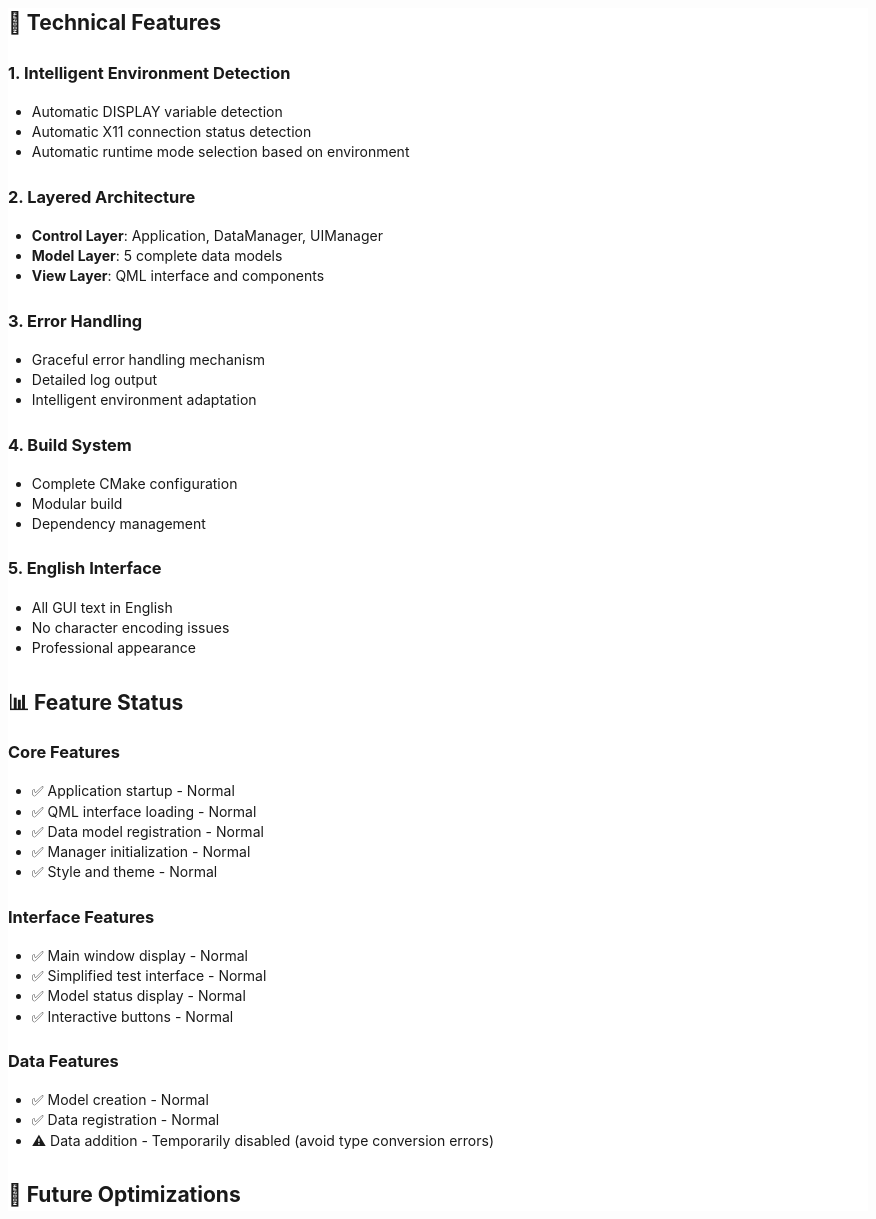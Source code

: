 ## 🎯 Technical Features

### 1. Intelligent Environment Detection
- Automatic DISPLAY variable detection
- Automatic X11 connection status detection
- Automatic runtime mode selection based on environment

### 2. Layered Architecture
- **Control Layer**: Application, DataManager, UIManager
- **Model Layer**: 5 complete data models
- **View Layer**: QML interface and components

### 3. Error Handling
- Graceful error handling mechanism
- Detailed log output
- Intelligent environment adaptation

### 4. Build System
- Complete CMake configuration
- Modular build
- Dependency management

### 5. English Interface
- All GUI text in English
- No character encoding issues
- Professional appearance

## 📊 Feature Status

### Core Features
- ✅ Application startup - Normal
- ✅ QML interface loading - Normal
- ✅ Data model registration - Normal
- ✅ Manager initialization - Normal
- ✅ Style and theme - Normal

### Interface Features
- ✅ Main window display - Normal
- ✅ Simplified test interface - Normal
- ✅ Model status display - Normal
- ✅ Interactive buttons - Normal

### Data Features
- ✅ Model creation - Normal
- ✅ Data registration - Normal
- ⚠️ Data addition - Temporarily disabled (avoid type conversion errors)

## 🔮 Future Optimizations

